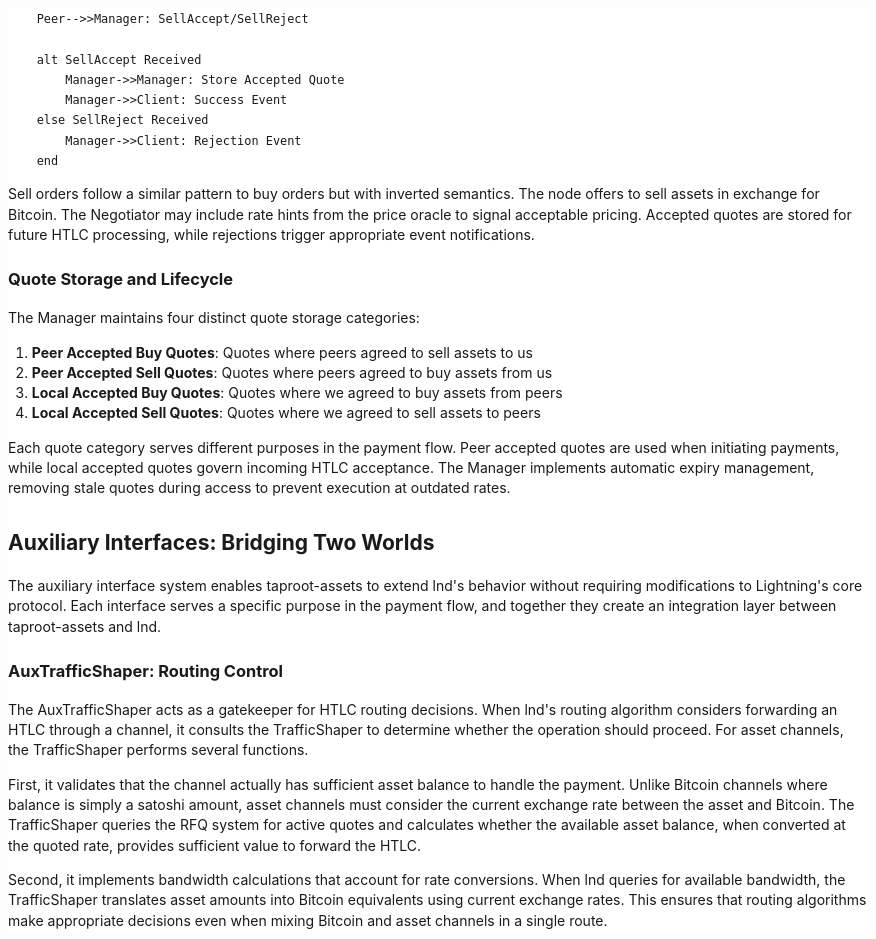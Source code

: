 ```mermaid
    Peer-->>Manager: SellAccept/SellReject
    
    alt SellAccept Received
        Manager->>Manager: Store Accepted Quote
        Manager->>Client: Success Event
    else SellReject Received
        Manager->>Client: Rejection Event
    end
```

Sell orders follow a similar pattern to buy orders but with inverted semantics.
The node offers to sell assets in exchange for Bitcoin. The Negotiator may include
rate hints from the price oracle to signal acceptable pricing. Accepted quotes are
stored for future HTLC processing, while rejections trigger appropriate event
notifications.

### Quote Storage and Lifecycle

The Manager maintains four distinct quote storage categories:

1. **Peer Accepted Buy Quotes**: Quotes where peers agreed to sell assets to us
2. **Peer Accepted Sell Quotes**: Quotes where peers agreed to buy assets from us
3. **Local Accepted Buy Quotes**: Quotes where we agreed to buy assets from peers
4. **Local Accepted Sell Quotes**: Quotes where we agreed to sell assets to peers

Each quote category serves different purposes in the payment flow. Peer accepted
quotes are used when initiating payments, while local accepted quotes govern
incoming HTLC acceptance. The Manager implements automatic expiry management,
removing stale quotes during access to prevent execution at outdated rates.

## Auxiliary Interfaces: Bridging Two Worlds

The auxiliary interface system enables taproot-assets to extend lnd's behavior
without requiring modifications to Lightning's core protocol. Each interface
serves a specific purpose in the payment flow, and together they
create an integration layer between taproot-assets and lnd.

### AuxTrafficShaper: Routing Control

The AuxTrafficShaper acts as a gatekeeper for HTLC routing decisions. When lnd's
routing algorithm considers forwarding an HTLC through a channel, it consults
the TrafficShaper to determine whether the operation should proceed. For asset
channels, the TrafficShaper performs several functions.

First, it validates that the channel actually has sufficient asset balance to
handle the payment. Unlike Bitcoin channels where balance is simply a satoshi
amount, asset channels must consider the current exchange rate between the asset
and Bitcoin. The TrafficShaper queries the RFQ system for active quotes and
calculates whether the available asset balance, when converted at the quoted
rate, provides sufficient value to forward the HTLC.

Second, it implements bandwidth calculations that account for rate conversions.
When lnd queries for available bandwidth, the TrafficShaper translates asset
amounts into Bitcoin equivalents using current exchange rates. This ensures that
routing algorithms make appropriate decisions even when mixing Bitcoin and asset
channels in a single route.
